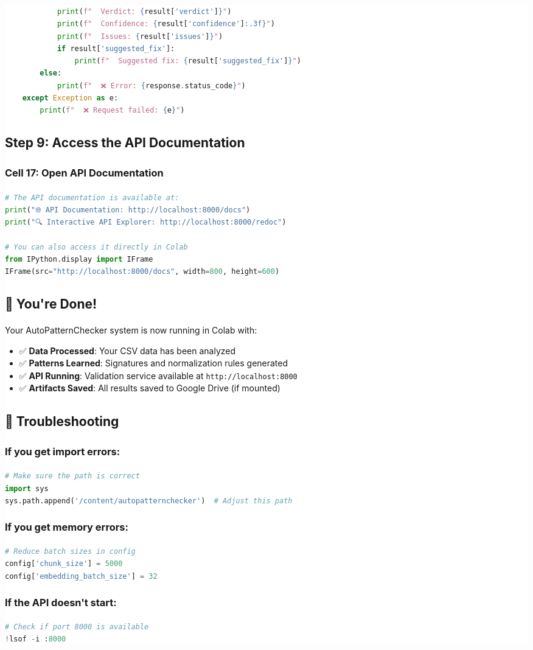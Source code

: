 ```python
            print(f"  Verdict: {result['verdict']}")
            print(f"  Confidence: {result['confidence']:.3f}")
            print(f"  Issues: {result['issues']}")
            if result['suggested_fix']:
                print(f"  Suggested fix: {result['suggested_fix']}")
        else:
            print(f"  ❌ Error: {response.status_code}")
    except Exception as e:
        print(f"  ❌ Request failed: {e}")
```

## Step 9: Access the API Documentation

### Cell 17: Open API Documentation
```python
# The API documentation is available at:
print("🌐 API Documentation: http://localhost:8000/docs")
print("🔍 Interactive API Explorer: http://localhost:8000/redoc")

# You can also access it directly in Colab
from IPython.display import IFrame
IFrame(src="http://localhost:8000/docs", width=800, height=600)
```

## 🎉 You're Done!

Your AutoPatternChecker system is now running in Colab with:

- ✅ **Data Processed**: Your CSV data has been analyzed
- ✅ **Patterns Learned**: Signatures and normalization rules generated
- ✅ **API Running**: Validation service available at `http://localhost:8000`
- ✅ **Artifacts Saved**: All results saved to Google Drive (if mounted)

## 🔧 Troubleshooting

### If you get import errors:
```python
# Make sure the path is correct
import sys
sys.path.append('/content/autopatternchecker')  # Adjust this path
```

### If you get memory errors:
```python
# Reduce batch sizes in config
config['chunk_size'] = 5000
config['embedding_batch_size'] = 32
```

### If the API doesn't start:
```python
# Check if port 8000 is available
!lsof -i :8000
```
